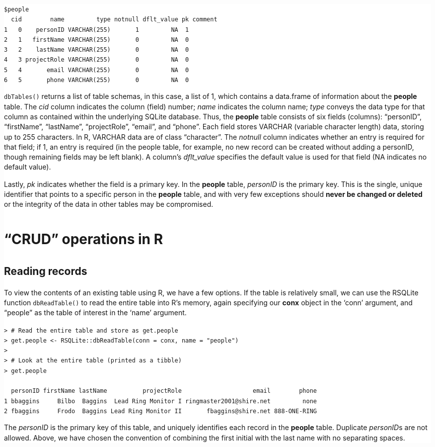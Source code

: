     $people
      cid        name         type notnull dflt_value pk comment
    1   0    personID VARCHAR(255)       1         NA  1        
    2   1   firstName VARCHAR(255)       0         NA  0        
    3   2    lastName VARCHAR(255)       0         NA  0        
    4   3 projectRole VARCHAR(255)       0         NA  0        
    5   4       email VARCHAR(255)       0         NA  0        
    6   5       phone VARCHAR(255)       0         NA  0        

`dbTables()` returns a list of table schemas, in this case, a list of 1,
which contains a data.frame of information about the **people** table.
The *cid* column indicates the column (field) number; *name* indicates
the column name; *type* conveys the data type for that column as
contained within the underlying SQLite database. Thus, the **people**
table consists of six fields (columns): “personID”, “firstName”,
“lastName”, “projectRole”, “email”, and “phone”. Each field stores
VARCHAR (variable character length) data, storing up to 255 characters.
In R, VARCHAR data are of class “character”. The *notnull* column
indicates whether an entry is required for that field; if 1, an entry is
required (in the people table, for example, no new record can be created
without adding a personID, though remaining fields may be left blank). A
column’s *dflt\_value* specifies the default value is used for that
field (NA indicates no default value).

Lastly, *pk* indicates whether the field is a primary key. In the
**people** table, *personID* is the primary key. This is the single,
unique identifier that points to a specific person in the **people**
table, and with very few exceptions should **never be changed or
deleted** or the integrity of the data in other tables may be
compromised.

“CRUD” operations in R
======================

Reading records
---------------

To view the contents of an existing table using R, we have a few
options. If the table is relatively small, we can use the RSQLite
function `dbReadTable()` to read the entire table into R’s memory, again
specifying our **conx** object in the ‘conn’ argument, and “people” as
the table of interest in the ‘name’ argument.

    > # Read the entire table and store as get.people
    > get.people <- RSQLite::dbReadTable(conn = conx, name = "people")
    > 
    > # Look at the entire table (printed as a tibble)
    > get.people

      personID firstName lastName          projectRole                    email        phone
    1 bbaggins     Bilbo  Baggins  Lead Ring Monitor I ringmaster2001@shire.net         none
    2 fbaggins     Frodo  Baggins Lead Ring Monitor II       fbaggins@shire.net 888-ONE-RING

The *personID* is the primary key of this table, and uniquely identifies
each record in the **people** table. Duplicate *personID*s are not
allowed. Above, we have chosen the convention of combining the first
initial with the last name with no separating spaces.
